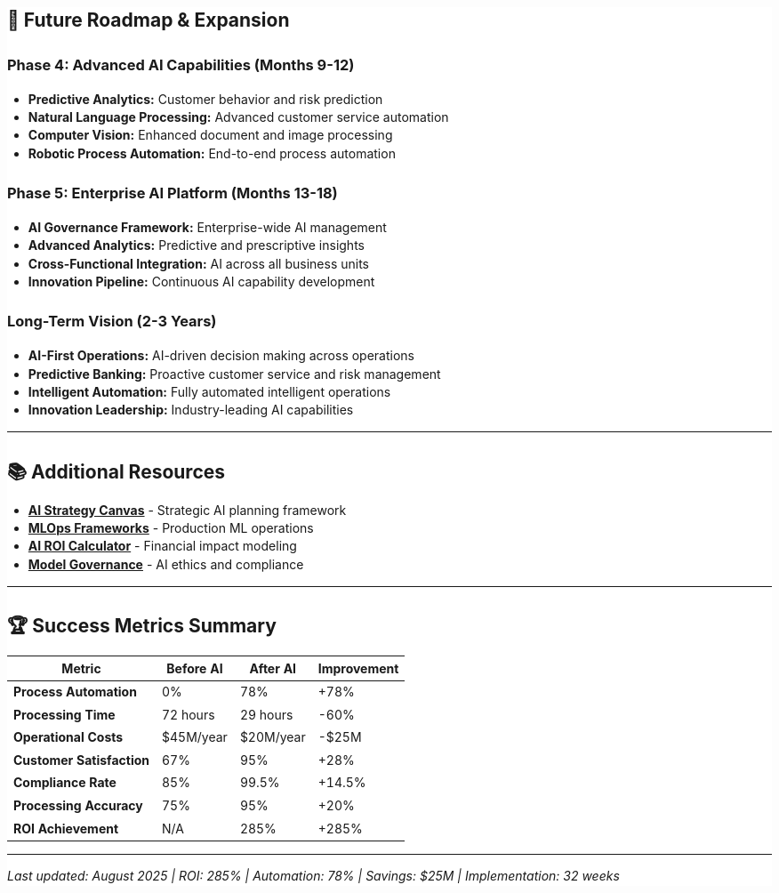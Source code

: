 
## 🚀 **Future Roadmap & Expansion**

### **Phase 4: Advanced AI Capabilities (Months 9-12)**
- **Predictive Analytics:** Customer behavior and risk prediction
- **Natural Language Processing:** Advanced customer service automation
- **Computer Vision:** Enhanced document and image processing
- **Robotic Process Automation:** End-to-end process automation

### **Phase 5: Enterprise AI Platform (Months 13-18)**
- **AI Governance Framework:** Enterprise-wide AI management
- **Advanced Analytics:** Predictive and prescriptive insights
- **Cross-Functional Integration:** AI across all business units
- **Innovation Pipeline:** Continuous AI capability development

### **Long-Term Vision (2-3 Years)**
- **AI-First Operations:** AI-driven decision making across operations
- **Predictive Banking:** Proactive customer service and risk management
- **Intelligent Automation:** Fully automated intelligent operations
- **Innovation Leadership:** Industry-leading AI capabilities

---

## 📚 **Additional Resources**

- **[AI Strategy Canvas](../implementation-frameworks/strategy-development/ai-strategy-canvas.md)** - Strategic AI planning framework
- **[MLOps Frameworks](../implementation-frameworks/technical-architecture/mlops-frameworks.md)** - Production ML operations
- **[AI ROI Calculator](../roi-analysis/calculation-tools/ai-roi-calculator.html)** - Financial impact modeling
- **[Model Governance](../implementation-frameworks/technical-architecture/model-governance.md)** - AI ethics and compliance

---

## 🏆 **Success Metrics Summary**

| **Metric** | **Before AI** | **After AI** | **Improvement** |
|------------|---------------|--------------|-----------------|
| **Process Automation** | 0% | 78% | +78% |
| **Processing Time** | 72 hours | 29 hours | -60% |
| **Operational Costs** | $45M/year | $20M/year | -$25M |
| **Customer Satisfaction** | 67% | 95% | +28% |
| **Compliance Rate** | 85% | 99.5% | +14.5% |
| **Processing Accuracy** | 75% | 95% | +20% |
| **ROI Achievement** | N/A | 285% | +285% |

---

*Last updated: August 2025 | ROI: 285% | Automation: 78% | Savings: $25M | Implementation: 32 weeks*
